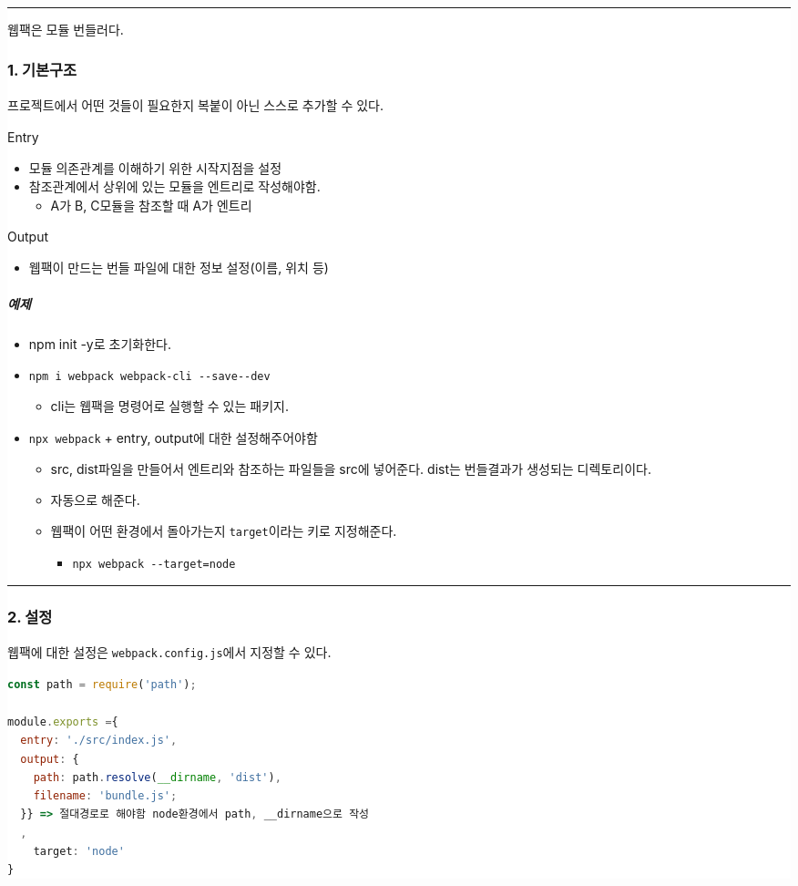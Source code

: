   

  ---

  

  웹팩은 모듈 번들러다.

  

  

  ### 1. 기본구조

  프로젝트에서 어떤 것들이 필요한지 복붙이 아닌 스스로 추가할 수 있다.

  

  Entry

  - 모듈 의존관계를 이해하기 위한 시작지점을 설정
  - 참조관계에서 상위에 있는 모듈을 엔트리로 작성해야함.
    - A가 B, C모듈을 참조할 때 A가 엔트리

  Output

  - 웹팩이 만드는 번들 파일에 대한 정보 설정(이름, 위치 등)

  

  

  ##### 예제

  - npm init -y로 초기화한다.

  - `npm i webpack webpack-cli --save--dev`

    - cli는 웹팩을 명령어로 실행할 수 있는 패키지.

  - `npx webpack` + entry, output에 대한 설정해주어야함

    - src, dist파일을 만들어서 엔트리와 참조하는 파일들을 src에 넣어준다. dist는 번들결과가 생성되는 디렉토리이다.
    - 자동으로 해준다.

    - 웹팩이 어떤 환경에서 돌아가는지 `target`이라는 키로 지정해준다.
      - `npx webpack --target=node`

  

  ---

  ### 2. 설정

  

  웹팩에 대한 설정은 `webpack.config.js`에서 지정할 수 있다.

  ```js
  const path = require('path');
  
  module.exports ={
    entry: './src/index.js',
    output: {
      path: path.resolve(__dirname, 'dist'),
      filename: 'bundle.js';
    }} => 절대경로로 해야함 node환경에서 path, __dirname으로 작성
    ,
      target: 'node'
  }
  ```
